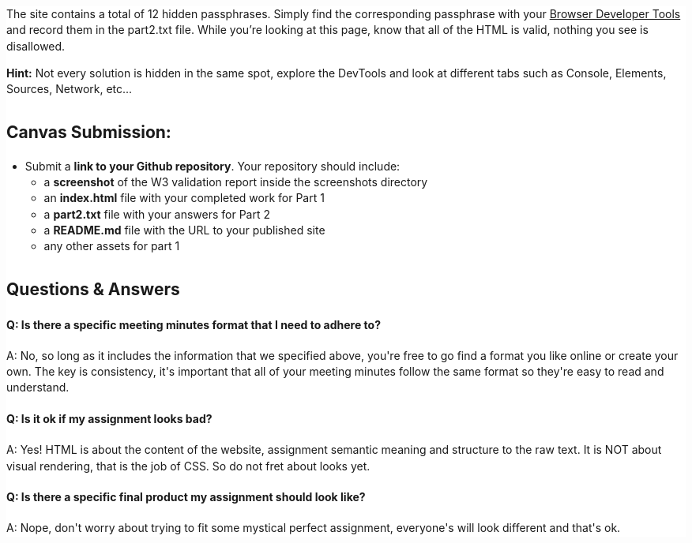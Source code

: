The site contains a total of 12 hidden passphrases. Simply find the corresponding passphrase with your [Browser Developer Tools](https://developer.mozilla.org/en-US/docs/Learn/Common_questions/What_are_browser_developer_tools) and record them in the part2.txt file. While you’re looking at this page, know that all of the HTML is valid, nothing you see is disallowed.

**Hint:** Not every solution is hidden in the same spot, explore the DevTools and look at different tabs such as Console, Elements, Sources, Network, etc...

## Canvas Submission:
* Submit a **link to your Github repository**. Your repository should include:
    * a **screenshot** of the W3 validation report inside the screenshots directory
    * an **index.html** file with your completed work for Part 1
    * a **part2.txt** file with your answers for Part 2
    * a **README.md** file with the URL to your published site
    * any other assets for part 1
 

## Questions & Answers
#### Q: Is there a specific meeting minutes format that I need to adhere to?
A: No, so long as it includes the information that we specified above, you're free to go find a format you like online or create your own. The key is consistency, it's important that all of your meeting minutes follow the same format so they're easy to read and understand.

#### Q: Is it ok if my assignment looks bad?
A: Yes! HTML is about the content of the website, assignment semantic meaning and structure to the raw text. It is NOT about visual rendering, that is the job of CSS. So do not fret about looks yet.

#### Q: Is there a specific final product my assignment should look like?
A: Nope, don't worry about trying to fit some mystical perfect assignment, everyone's will look different and that's ok.